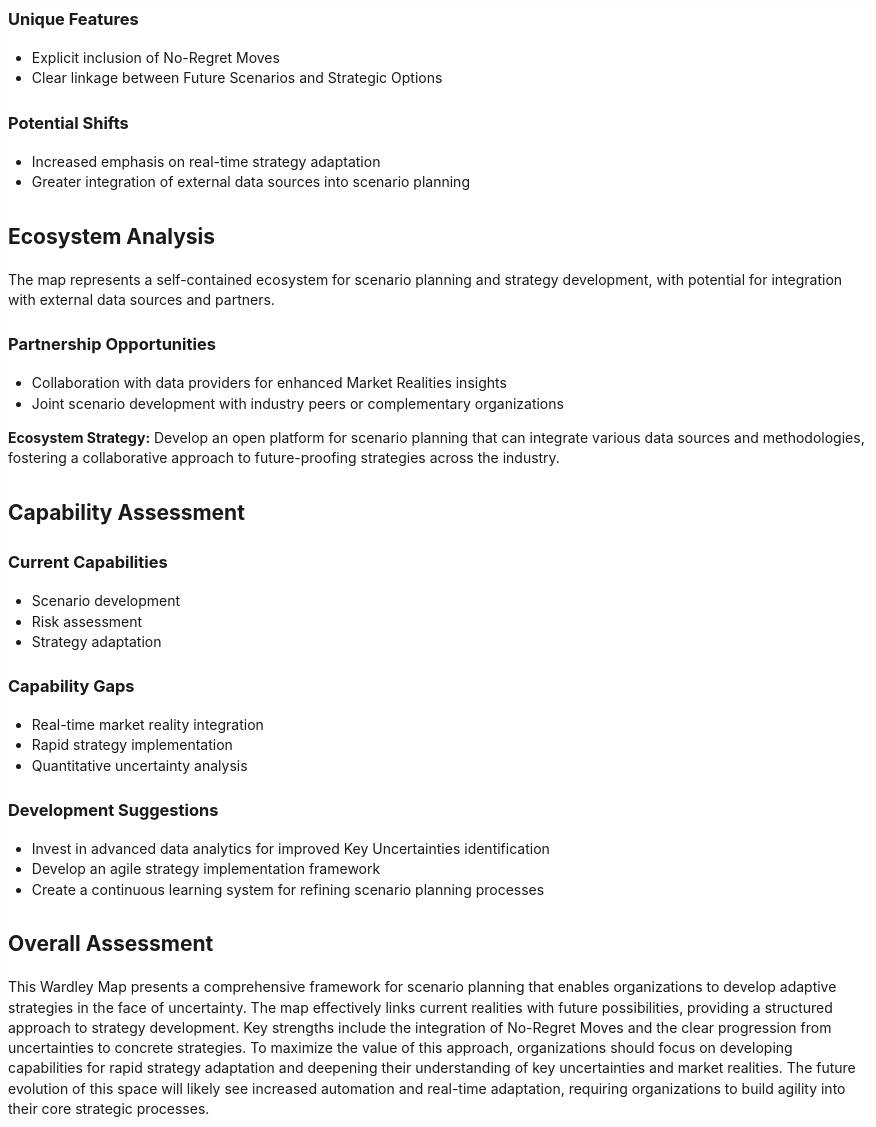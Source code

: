 ### Unique Features
- Explicit inclusion of No-Regret Moves
- Clear linkage between Future Scenarios and Strategic Options

### Potential Shifts
- Increased emphasis on real-time strategy adaptation
- Greater integration of external data sources into scenario planning

## Ecosystem Analysis

The map represents a self-contained ecosystem for scenario planning and strategy development, with potential for integration with external data sources and partners.

### Partnership Opportunities
- Collaboration with data providers for enhanced Market Realities insights
- Joint scenario development with industry peers or complementary organizations

**Ecosystem Strategy:** Develop an open platform for scenario planning that can integrate various data sources and methodologies, fostering a collaborative approach to future-proofing strategies across the industry.

## Capability Assessment

### Current Capabilities
- Scenario development
- Risk assessment
- Strategy adaptation

### Capability Gaps
- Real-time market reality integration
- Rapid strategy implementation
- Quantitative uncertainty analysis

### Development Suggestions
- Invest in advanced data analytics for improved Key Uncertainties identification
- Develop an agile strategy implementation framework
- Create a continuous learning system for refining scenario planning processes

## Overall Assessment

This Wardley Map presents a comprehensive framework for scenario planning that enables organizations to develop adaptive strategies in the face of uncertainty. The map effectively links current realities with future possibilities, providing a structured approach to strategy development. Key strengths include the integration of No-Regret Moves and the clear progression from uncertainties to concrete strategies. To maximize the value of this approach, organizations should focus on developing capabilities for rapid strategy adaptation and deepening their understanding of key uncertainties and market realities. The future evolution of this space will likely see increased automation and real-time adaptation, requiring organizations to build agility into their core strategic processes.
